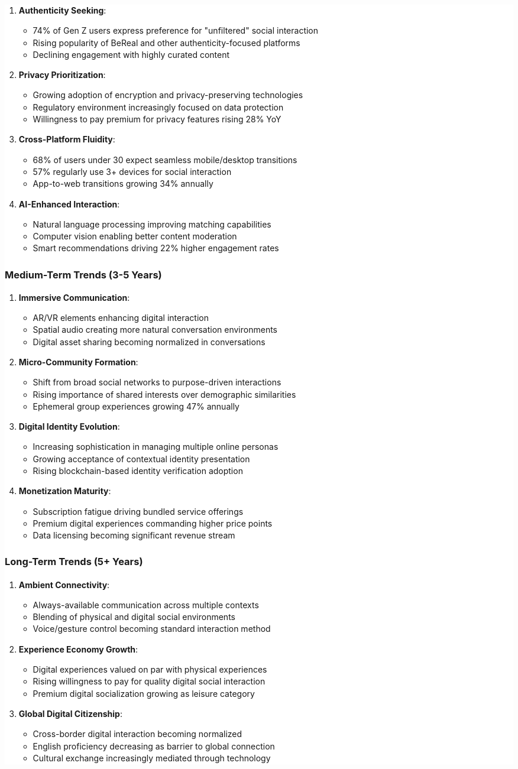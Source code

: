 1. **Authenticity Seeking**:
   - 74% of Gen Z users express preference for "unfiltered" social interaction
   - Rising popularity of BeReal and other authenticity-focused platforms
   - Declining engagement with highly curated content

2. **Privacy Prioritization**:
   - Growing adoption of encryption and privacy-preserving technologies
   - Regulatory environment increasingly focused on data protection
   - Willingness to pay premium for privacy features rising 28% YoY

3. **Cross-Platform Fluidity**:
   - 68% of users under 30 expect seamless mobile/desktop transitions
   - 57% regularly use 3+ devices for social interaction
   - App-to-web transitions growing 34% annually

4. **AI-Enhanced Interaction**:
   - Natural language processing improving matching capabilities
   - Computer vision enabling better content moderation
   - Smart recommendations driving 22% higher engagement rates

### Medium-Term Trends (3-5 Years)

1. **Immersive Communication**:
   - AR/VR elements enhancing digital interaction
   - Spatial audio creating more natural conversation environments
   - Digital asset sharing becoming normalized in conversations

2. **Micro-Community Formation**:
   - Shift from broad social networks to purpose-driven interactions
   - Rising importance of shared interests over demographic similarities
   - Ephemeral group experiences growing 47% annually

3. **Digital Identity Evolution**:
   - Increasing sophistication in managing multiple online personas
   - Growing acceptance of contextual identity presentation
   - Rising blockchain-based identity verification adoption

4. **Monetization Maturity**:
   - Subscription fatigue driving bundled service offerings
   - Premium digital experiences commanding higher price points
   - Data licensing becoming significant revenue stream

### Long-Term Trends (5+ Years)

1. **Ambient Connectivity**:
   - Always-available communication across multiple contexts
   - Blending of physical and digital social environments
   - Voice/gesture control becoming standard interaction method

2. **Experience Economy Growth**:
   - Digital experiences valued on par with physical experiences
   - Rising willingness to pay for quality digital social interaction
   - Premium digital socialization growing as leisure category

3. **Global Digital Citizenship**:
   - Cross-border digital interaction becoming normalized
   - English proficiency decreasing as barrier to global connection
   - Cultural exchange increasingly mediated through technology
